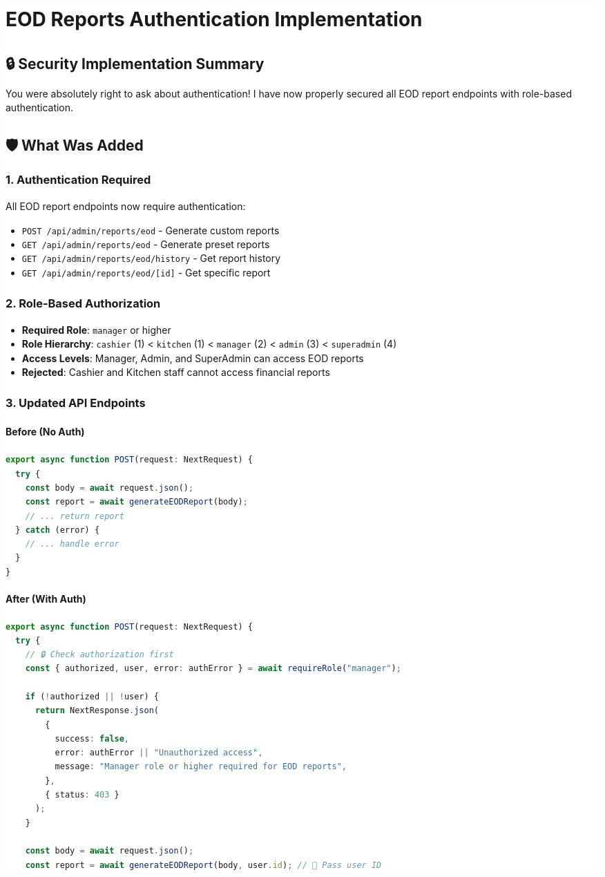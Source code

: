 # EOD Reports Authentication Implementation

## 🔒 **Security Implementation Summary**

You were absolutely right to ask about authentication! I have now properly secured all EOD report endpoints with role-based authentication.

## 🛡️ **What Was Added**

### **1. Authentication Required**

All EOD report endpoints now require authentication:

- `POST /api/admin/reports/eod` - Generate custom reports
- `GET /api/admin/reports/eod` - Generate preset reports
- `GET /api/admin/reports/eod/history` - Get report history
- `GET /api/admin/reports/eod/[id]` - Get specific report

### **2. Role-Based Authorization**

- **Required Role**: `manager` or higher
- **Role Hierarchy**: `cashier` (1) < `kitchen` (1) < `manager` (2) < `admin` (3) < `superadmin` (4)
- **Access Levels**: Manager, Admin, and SuperAdmin can access EOD reports
- **Rejected**: Cashier and Kitchen staff cannot access financial reports

### **3. Updated API Endpoints**

#### **Before (No Auth)**

```typescript
export async function POST(request: NextRequest) {
  try {
    const body = await request.json();
    const report = await generateEODReport(body);
    // ... return report
  } catch (error) {
    // ... handle error
  }
}
```

#### **After (With Auth)**

```typescript
export async function POST(request: NextRequest) {
  try {
    // 🔒 Check authorization first
    const { authorized, user, error: authError } = await requireRole("manager");

    if (!authorized || !user) {
      return NextResponse.json(
        {
          success: false,
          error: authError || "Unauthorized access",
          message: "Manager role or higher required for EOD reports",
        },
        { status: 403 }
      );
    }

    const body = await request.json();
    const report = await generateEODReport(body, user.id); // 👤 Pass user ID
```